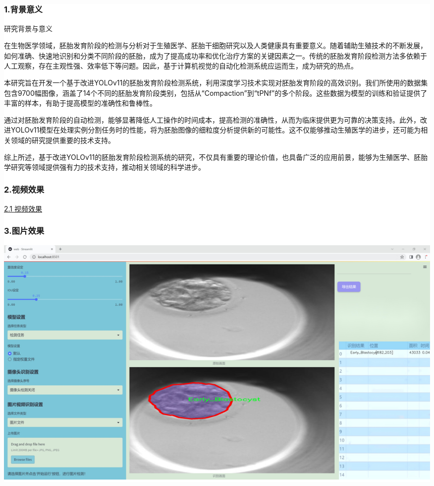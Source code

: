 ### 1.背景意义

研究背景与意义

在生物医学领域，胚胎发育阶段的检测与分析对于生殖医学、胚胎干细胞研究以及人类健康具有重要意义。随着辅助生殖技术的不断发展，如何准确、快速地识别和分类不同阶段的胚胎，成为了提高成功率和优化治疗方案的关键因素之一。传统的胚胎发育阶段检测方法多依赖于人工观察，存在主观性强、效率低下等问题。因此，基于计算机视觉的自动化检测系统应运而生，成为研究的热点。

本研究旨在开发一个基于改进YOLOv11的胚胎发育阶段检测系统，利用深度学习技术实现对胚胎发育阶段的高效识别。我们所使用的数据集包含9700幅图像，涵盖了14个不同的胚胎发育阶段类别，包括从“Compaction”到“tPNf”的多个阶段。这些数据为模型的训练和验证提供了丰富的样本，有助于提高模型的准确性和鲁棒性。

通过对胚胎发育阶段的自动检测，能够显著降低人工操作的时间成本，提高检测的准确性，从而为临床提供更为可靠的决策支持。此外，改进YOLOv11模型在处理实例分割任务时的性能，将为胚胎图像的细粒度分析提供新的可能性。这不仅能够推动生殖医学的进步，还可能为相关领域的研究提供重要的技术支持。

综上所述，基于改进YOLOv11的胚胎发育阶段检测系统的研究，不仅具有重要的理论价值，也具备广泛的应用前景，能够为生殖医学、胚胎学研究等领域提供强有力的技术支持，推动相关领域的科学进步。

### 2.视频效果

[2.1 视频效果](https://www.bilibili.com/video/BV1tnqrYcEe4/)

### 3.图片效果

![1.png](1.png)
